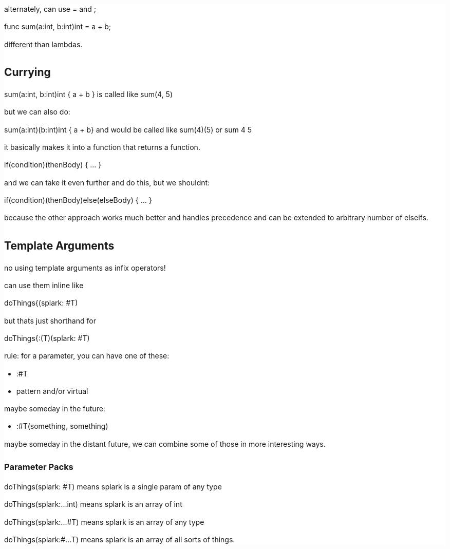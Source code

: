 alternately, can use = and ;

func sum(a:int, b:int)int = a + b;

different than lambdas.

## Currying

sum(a:int, b:int)int { a + b } is called like sum(4, 5)

but we can also do:

sum(a:int)(b:int)int { a + b} and would be called like sum(4)(5) or sum
4 5

it basically makes it into a function that returns a function.

if(condition)(thenBody) { ... }

and we can take it even further and do this, but we shouldnt:

if(condition)(thenBody)else(elseBody) { ... }

because the other approach works much better and handles precedence and
can be extended to arbitrary number of elseifs.

## Template Arguments

no using template arguments as infix operators!

can use them inline like

doThings{(splark: #T)

but thats just shorthand for

doThings{:(T)(splark: #T)

rule: for a parameter, you can have one of these:

-   :#T

-   pattern and/or virtual

maybe someday in the future:

-   :#T(something, something)

maybe someday in the distant future, we can combine some of those in
more interesting ways.

### Parameter Packs

doThings(splark: #T) means splark is a single param of any type

doThings(splark:\...int) means splark is an array of int

doThings(splark:\...#T) means splark is an array of any type

doThings(splark:#\...T) means splark is an array of all sorts of things.
